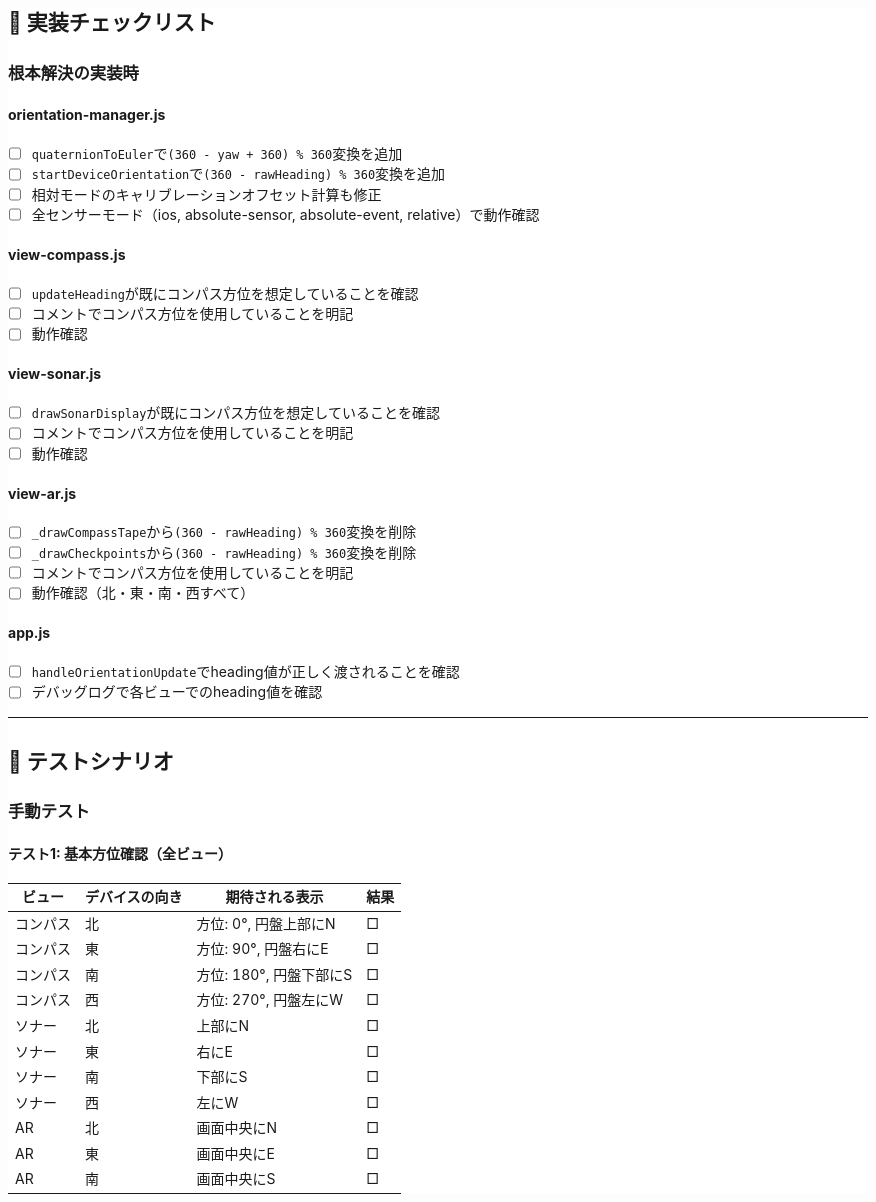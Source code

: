 ## 🔧 実装チェックリスト

### 根本解決の実装時

#### orientation-manager.js

- [ ] `quaternionToEuler`で`(360 - yaw + 360) % 360`変換を追加
- [ ] `startDeviceOrientation`で`(360 - rawHeading) % 360`変換を追加
- [ ] 相対モードのキャリブレーションオフセット計算も修正
- [ ] 全センサーモード（ios, absolute-sensor, absolute-event, relative）で動作確認

#### view-compass.js

- [ ] `updateHeading`が既にコンパス方位を想定していることを確認
- [ ] コメントでコンパス方位を使用していることを明記
- [ ] 動作確認

#### view-sonar.js

- [ ] `drawSonarDisplay`が既にコンパス方位を想定していることを確認
- [ ] コメントでコンパス方位を使用していることを明記
- [ ] 動作確認

#### view-ar.js

- [ ] `_drawCompassTape`から`(360 - rawHeading) % 360`変換を削除
- [ ] `_drawCheckpoints`から`(360 - rawHeading) % 360`変換を削除
- [ ] コメントでコンパス方位を使用していることを明記
- [ ] 動作確認（北・東・南・西すべて）

#### app.js

- [ ] `handleOrientationUpdate`でheading値が正しく渡されることを確認
- [ ] デバッグログで各ビューでのheading値を確認

---

## 🧪 テストシナリオ

### 手動テスト

#### テスト1: 基本方位確認（全ビュー）

| ビュー | デバイスの向き | 期待される表示 | 結果 |
|--------|-------------|-------------|------|
| コンパス | 北 | 方位: 0°, 円盤上部にN | □ |
| コンパス | 東 | 方位: 90°, 円盤右にE | □ |
| コンパス | 南 | 方位: 180°, 円盤下部にS | □ |
| コンパス | 西 | 方位: 270°, 円盤左にW | □ |
| ソナー | 北 | 上部にN | □ |
| ソナー | 東 | 右にE | □ |
| ソナー | 南 | 下部にS | □ |
| ソナー | 西 | 左にW | □ |
| AR | 北 | 画面中央にN | □ |
| AR | 東 | 画面中央にE | □ |
| AR | 南 | 画面中央にS | □ |